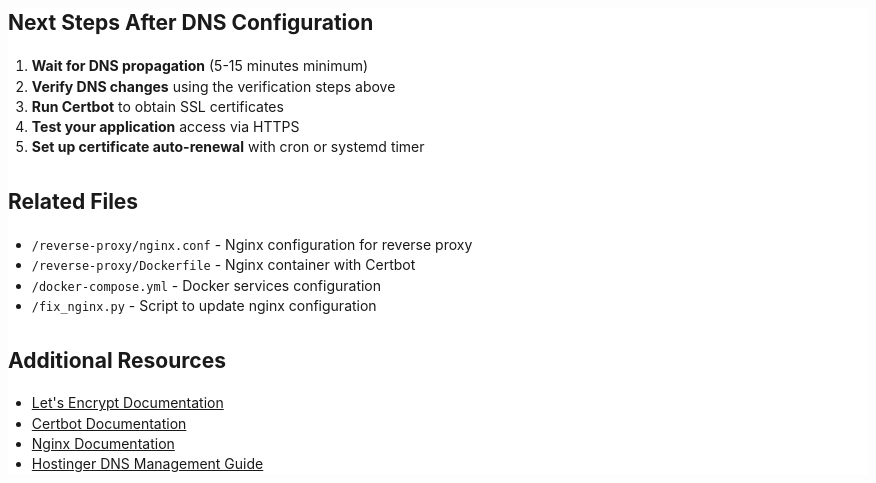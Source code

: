 ## Next Steps After DNS Configuration

1. **Wait for DNS propagation** (5-15 minutes minimum)
2. **Verify DNS changes** using the verification steps above
3. **Run Certbot** to obtain SSL certificates
4. **Test your application** access via HTTPS
5. **Set up certificate auto-renewal** with cron or systemd timer

## Related Files

- `/reverse-proxy/nginx.conf` - Nginx configuration for reverse proxy
- `/reverse-proxy/Dockerfile` - Nginx container with Certbot
- `/docker-compose.yml` - Docker services configuration
- `/fix_nginx.py` - Script to update nginx configuration

## Additional Resources

- [Let's Encrypt Documentation](https://letsencrypt.org/docs/)
- [Certbot Documentation](https://certbot.eff.org/docs/)
- [Nginx Documentation](https://nginx.org/en/docs/)
- [Hostinger DNS Management Guide](https://support.hostinger.com/en/articles/1696802-how-to-edit-dns-zone)
